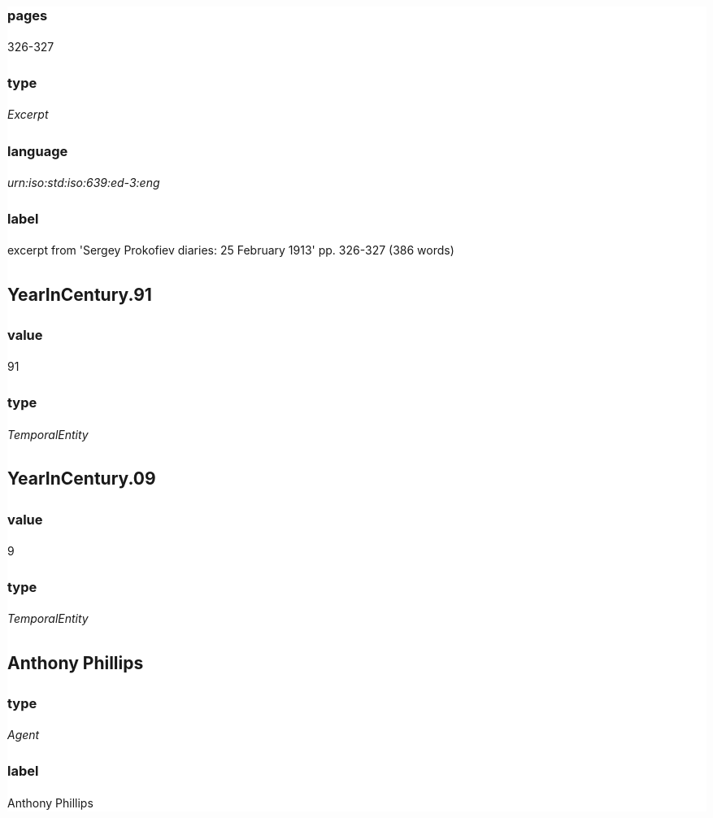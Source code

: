 ### pages


326-327

### type


*Excerpt*

### language


*urn:iso:std:iso:639:ed-3:eng*

### label


excerpt from 'Sergey Prokofiev diaries: 25 February 1913' pp. 326-327 (386 words)

## YearInCentury.91

### value


91

### type


*TemporalEntity*

## YearInCentury.09

### value


9

### type


*TemporalEntity*

## Anthony Phillips

### type


*Agent*

### label


Anthony Phillips
